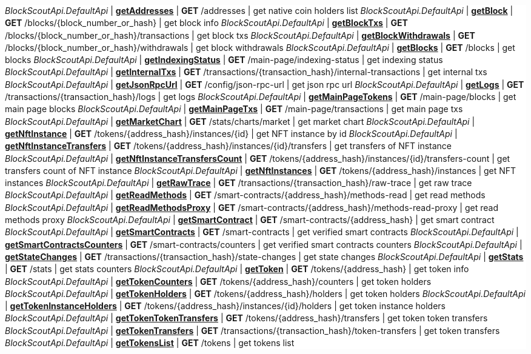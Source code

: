 *BlockScoutApi.DefaultApi* | [**getAddresses**](docs/DefaultApi.md#getAddresses) | **GET** /addresses | get native coin holders list
*BlockScoutApi.DefaultApi* | [**getBlock**](docs/DefaultApi.md#getBlock) | **GET** /blocks/{block_number_or_hash} | get block info
*BlockScoutApi.DefaultApi* | [**getBlockTxs**](docs/DefaultApi.md#getBlockTxs) | **GET** /blocks/{block_number_or_hash}/transactions | get block txs
*BlockScoutApi.DefaultApi* | [**getBlockWithdrawals**](docs/DefaultApi.md#getBlockWithdrawals) | **GET** /blocks/{block_number_or_hash}/withdrawals | get block withdrawals
*BlockScoutApi.DefaultApi* | [**getBlocks**](docs/DefaultApi.md#getBlocks) | **GET** /blocks | get blocks
*BlockScoutApi.DefaultApi* | [**getIndexingStatus**](docs/DefaultApi.md#getIndexingStatus) | **GET** /main-page/indexing-status | get indexing status
*BlockScoutApi.DefaultApi* | [**getInternalTxs**](docs/DefaultApi.md#getInternalTxs) | **GET** /transactions/{transaction_hash}/internal-transactions | get internal txs
*BlockScoutApi.DefaultApi* | [**getJsonRpcUrl**](docs/DefaultApi.md#getJsonRpcUrl) | **GET** /config/json-rpc-url | get json rpc url
*BlockScoutApi.DefaultApi* | [**getLogs**](docs/DefaultApi.md#getLogs) | **GET** /transactions/{transaction_hash}/logs | get logs
*BlockScoutApi.DefaultApi* | [**getMainPageTokens**](docs/DefaultApi.md#getMainPageTokens) | **GET** /main-page/blocks | get main page blocks
*BlockScoutApi.DefaultApi* | [**getMainPageTxs**](docs/DefaultApi.md#getMainPageTxs) | **GET** /main-page/transactions | get main page txs
*BlockScoutApi.DefaultApi* | [**getMarketChart**](docs/DefaultApi.md#getMarketChart) | **GET** /stats/charts/market | get market chart
*BlockScoutApi.DefaultApi* | [**getNftInstance**](docs/DefaultApi.md#getNftInstance) | **GET** /tokens/{address_hash}/instances/{id} | get NFT instance by id
*BlockScoutApi.DefaultApi* | [**getNftInstanceTransfers**](docs/DefaultApi.md#getNftInstanceTransfers) | **GET** /tokens/{address_hash}/instances/{id}/transfers | get transfers of NFT instance
*BlockScoutApi.DefaultApi* | [**getNftInstanceTransfersCount**](docs/DefaultApi.md#getNftInstanceTransfersCount) | **GET** /tokens/{address_hash}/instances/{id}/transfers-count | get transfers count of NFT instance
*BlockScoutApi.DefaultApi* | [**getNftInstances**](docs/DefaultApi.md#getNftInstances) | **GET** /tokens/{address_hash}/instances | get NFT instances
*BlockScoutApi.DefaultApi* | [**getRawTrace**](docs/DefaultApi.md#getRawTrace) | **GET** /transactions/{transaction_hash}/raw-trace | get raw trace
*BlockScoutApi.DefaultApi* | [**getReadMethods**](docs/DefaultApi.md#getReadMethods) | **GET** /smart-contracts/{address_hash}/methods-read | get read methods
*BlockScoutApi.DefaultApi* | [**getReadMethodsProxy**](docs/DefaultApi.md#getReadMethodsProxy) | **GET** /smart-contracts/{address_hash}/methods-read-proxy | get read methods proxy
*BlockScoutApi.DefaultApi* | [**getSmartContract**](docs/DefaultApi.md#getSmartContract) | **GET** /smart-contracts/{address_hash} | get smart contract
*BlockScoutApi.DefaultApi* | [**getSmartContracts**](docs/DefaultApi.md#getSmartContracts) | **GET** /smart-contracts | get verified smart contracts
*BlockScoutApi.DefaultApi* | [**getSmartContractsCounters**](docs/DefaultApi.md#getSmartContractsCounters) | **GET** /smart-contracts/counters | get verified smart contracts counters
*BlockScoutApi.DefaultApi* | [**getStateChanges**](docs/DefaultApi.md#getStateChanges) | **GET** /transactions/{transaction_hash}/state-changes | get state changes
*BlockScoutApi.DefaultApi* | [**getStats**](docs/DefaultApi.md#getStats) | **GET** /stats | get stats counters
*BlockScoutApi.DefaultApi* | [**getToken**](docs/DefaultApi.md#getToken) | **GET** /tokens/{address_hash} | get token info
*BlockScoutApi.DefaultApi* | [**getTokenCounters**](docs/DefaultApi.md#getTokenCounters) | **GET** /tokens/{address_hash}/counters | get token holders
*BlockScoutApi.DefaultApi* | [**getTokenHolders**](docs/DefaultApi.md#getTokenHolders) | **GET** /tokens/{address_hash}/holders | get token holders
*BlockScoutApi.DefaultApi* | [**getTokenInstanceHolders**](docs/DefaultApi.md#getTokenInstanceHolders) | **GET** /tokens/{address_hash}/instances/{id}/holders | get token instance holders
*BlockScoutApi.DefaultApi* | [**getTokenTokenTransfers**](docs/DefaultApi.md#getTokenTokenTransfers) | **GET** /tokens/{address_hash}/transfers | get token token transfers
*BlockScoutApi.DefaultApi* | [**getTokenTransfers**](docs/DefaultApi.md#getTokenTransfers) | **GET** /transactions/{transaction_hash}/token-transfers | get token transfers
*BlockScoutApi.DefaultApi* | [**getTokensList**](docs/DefaultApi.md#getTokensList) | **GET** /tokens | get tokens list